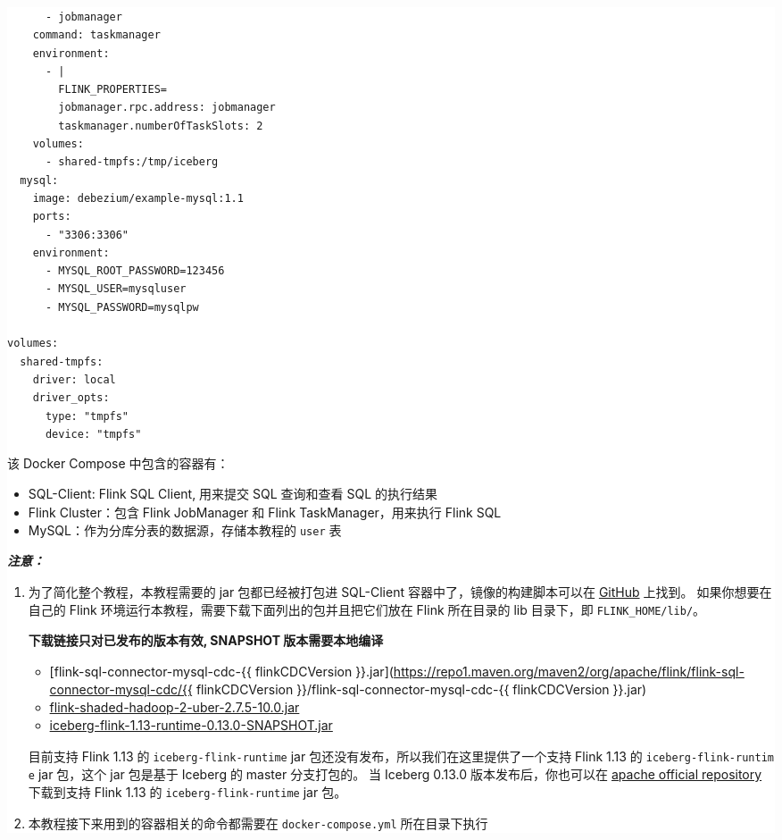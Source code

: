 ```
      - jobmanager
    command: taskmanager
    environment:
      - |
        FLINK_PROPERTIES=
        jobmanager.rpc.address: jobmanager
        taskmanager.numberOfTaskSlots: 2
    volumes:
      - shared-tmpfs:/tmp/iceberg
  mysql:
    image: debezium/example-mysql:1.1
    ports:
      - "3306:3306"
    environment:
      - MYSQL_ROOT_PASSWORD=123456
      - MYSQL_USER=mysqluser
      - MYSQL_PASSWORD=mysqlpw

volumes:
  shared-tmpfs:
    driver: local
    driver_opts:
      type: "tmpfs"
      device: "tmpfs"
```

该 Docker Compose 中包含的容器有：
- SQL-Client: Flink SQL Client, 用来提交 SQL 查询和查看 SQL 的执行结果
- Flink Cluster：包含 Flink JobManager 和 Flink TaskManager，用来执行 Flink SQL
- MySQL：作为分库分表的数据源，存储本教程的 `user` 表

***注意：***
1. 为了简化整个教程，本教程需要的 jar 包都已经被打包进 SQL-Client 容器中了，镜像的构建脚本可以在 [GitHub](https://github.com/luoyuxia/flink-cdc-tutorial/tree/main/flink-cdc-iceberg-demo/sql-client) 上找到。
   如果你想要在自己的 Flink 环境运行本教程，需要下载下面列出的包并且把它们放在 Flink 所在目录的 lib 目录下，即 `FLINK_HOME/lib/`。

   **下载链接只对已发布的版本有效, SNAPSHOT 版本需要本地编译**

   - [flink-sql-connector-mysql-cdc-{{ flinkCDCVersion }}.jar](https://repo1.maven.org/maven2/org/apache/flink/flink-sql-connector-mysql-cdc/{{ flinkCDCVersion }}/flink-sql-connector-mysql-cdc-{{ flinkCDCVersion }}.jar)
   - [flink-shaded-hadoop-2-uber-2.7.5-10.0.jar](https://repo.maven.apache.org/maven2/org/apache/flink/flink-shaded-hadoop-2-uber/2.7.5-10.0/flink-shaded-hadoop-2-uber-2.7.5-10.0.jar)
   - [iceberg-flink-1.13-runtime-0.13.0-SNAPSHOT.jar](https://raw.githubusercontent.com/luoyuxia/flink-cdc-tutorial/main/flink-cdc-iceberg-demo/sql-client/lib/iceberg-flink-1.13-runtime-0.13.0-SNAPSHOT.jar)

   目前支持 Flink 1.13 的 `iceberg-flink-runtime` jar 包还没有发布，所以我们在这里提供了一个支持 Flink 1.13 的 `iceberg-flink-runtime` jar 包，这个 jar 包是基于 Iceberg 的 master 分支打包的。
   当 Iceberg 0.13.0 版本发布后，你也可以在 [apache official repository](https://repo.maven.apache.org/maven2/org/apache/iceberg/iceberg-flink-runtime/) 下载到支持 Flink 1.13 的 `iceberg-flink-runtime` jar 包。
2. 本教程接下来用到的容器相关的命令都需要在 `docker-compose.yml` 所在目录下执行
